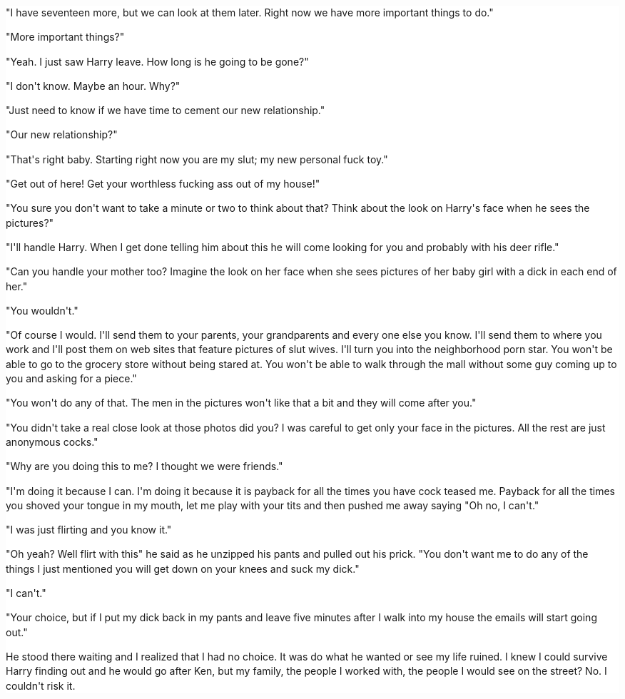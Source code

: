 "I have seventeen more, but we can look at them later. Right now we have more important things to do." 

"More important things?" 

"Yeah. I just saw Harry leave. How long is he going to be gone?" 

"I don't know. Maybe an hour. Why?" 

"Just need to know if we have time to cement our new relationship." 

"Our new relationship?" 

"That's right baby. Starting right now you are my slut; my new personal fuck toy." 

"Get out of here! Get your worthless fucking ass out of my house!" 

"You sure you don't want to take a minute or two to think about that? Think about the look on Harry's face when he sees the pictures?" 

"I'll handle Harry. When I get done telling him about this he will come looking for you and probably with his deer rifle." 

"Can you handle your mother too? Imagine the look on her face when she sees pictures of her baby girl with a dick in each end of her." 

"You wouldn't." 

"Of course I would. I'll send them to your parents, your grandparents and every one else you know. I'll send them to where you work and I'll post them on web sites that feature pictures of slut wives. I'll turn you into the neighborhood porn star. You won't be able to go to the grocery store without being stared at. You won't be able to walk through the mall without some guy coming up to you and asking for a piece." 

"You won't do any of that. The men in the pictures won't like that a bit and they will come after you." 

"You didn't take a real close look at those photos did you? I was careful to get only your face in the pictures. All the rest are just anonymous cocks." 

"Why are you doing this to me? I thought we were friends." 

"I'm doing it because I can. I'm doing it because it is payback for all the times you have cock teased me. Payback for all the times you shoved your tongue in my mouth, let me play with your tits and then pushed me away saying "Oh no, I can't." 

"I was just flirting and you know it." 

"Oh yeah? Well flirt with this" he said as he unzipped his pants and pulled out his prick. "You don't want me to do any of the things I just mentioned you will get down on your knees and suck my dick." 

"I can't." 

"Your choice, but if I put my dick back in my pants and leave five minutes after I walk into my house the emails will start going out." 

He stood there waiting and I realized that I had no choice. It was do what he wanted or see my life ruined. I knew I could survive Harry finding out and he would go after Ken, but my family, the people I worked with, the people I would see on the street? No. I couldn't risk it. 
